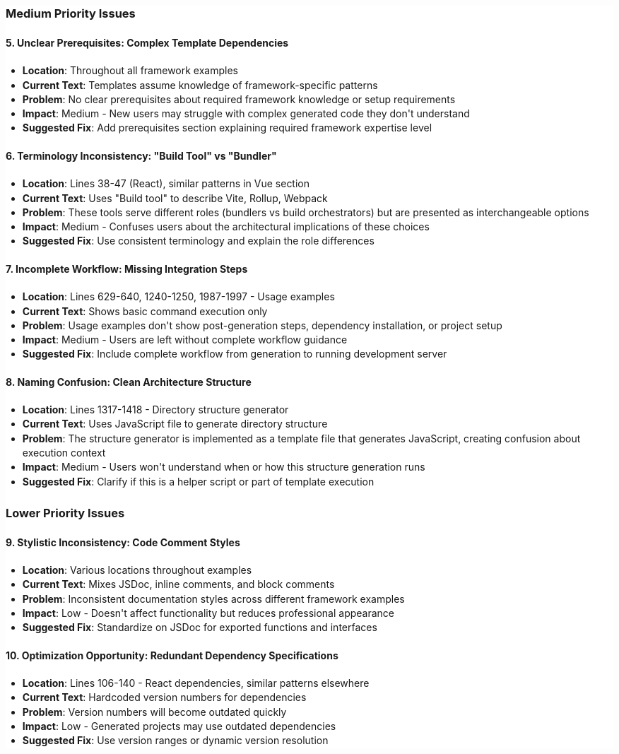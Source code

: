### Medium Priority Issues

#### 5. **Unclear Prerequisites: Complex Template Dependencies**
- **Location**: Throughout all framework examples
- **Current Text**: Templates assume knowledge of framework-specific patterns
- **Problem**: No clear prerequisites about required framework knowledge or setup requirements
- **Impact**: Medium - New users may struggle with complex generated code they don't understand
- **Suggested Fix**: Add prerequisites section explaining required framework expertise level

#### 6. **Terminology Inconsistency: "Build Tool" vs "Bundler"**
- **Location**: Lines 38-47 (React), similar patterns in Vue section
- **Current Text**: Uses "Build tool" to describe Vite, Rollup, Webpack
- **Problem**: These tools serve different roles (bundlers vs build orchestrators) but are presented as interchangeable options
- **Impact**: Medium - Confuses users about the architectural implications of these choices
- **Suggested Fix**: Use consistent terminology and explain the role differences

#### 7. **Incomplete Workflow: Missing Integration Steps**
- **Location**: Lines 629-640, 1240-1250, 1987-1997 - Usage examples
- **Current Text**: Shows basic command execution only
- **Problem**: Usage examples don't show post-generation steps, dependency installation, or project setup
- **Impact**: Medium - Users are left without complete workflow guidance
- **Suggested Fix**: Include complete workflow from generation to running development server

#### 8. **Naming Confusion: Clean Architecture Structure**
- **Location**: Lines 1317-1418 - Directory structure generator
- **Current Text**: Uses JavaScript file to generate directory structure
- **Problem**: The structure generator is implemented as a template file that generates JavaScript, creating confusion about execution context
- **Impact**: Medium - Users won't understand when or how this structure generation runs
- **Suggested Fix**: Clarify if this is a helper script or part of template execution

### Lower Priority Issues

#### 9. **Stylistic Inconsistency: Code Comment Styles**
- **Location**: Various locations throughout examples
- **Current Text**: Mixes JSDoc, inline comments, and block comments
- **Problem**: Inconsistent documentation styles across different framework examples
- **Impact**: Low - Doesn't affect functionality but reduces professional appearance
- **Suggested Fix**: Standardize on JSDoc for exported functions and interfaces

#### 10. **Optimization Opportunity: Redundant Dependency Specifications**
- **Location**: Lines 106-140 - React dependencies, similar patterns elsewhere
- **Current Text**: Hardcoded version numbers for dependencies
- **Problem**: Version numbers will become outdated quickly
- **Impact**: Low - Generated projects may use outdated dependencies
- **Suggested Fix**: Use version ranges or dynamic version resolution
